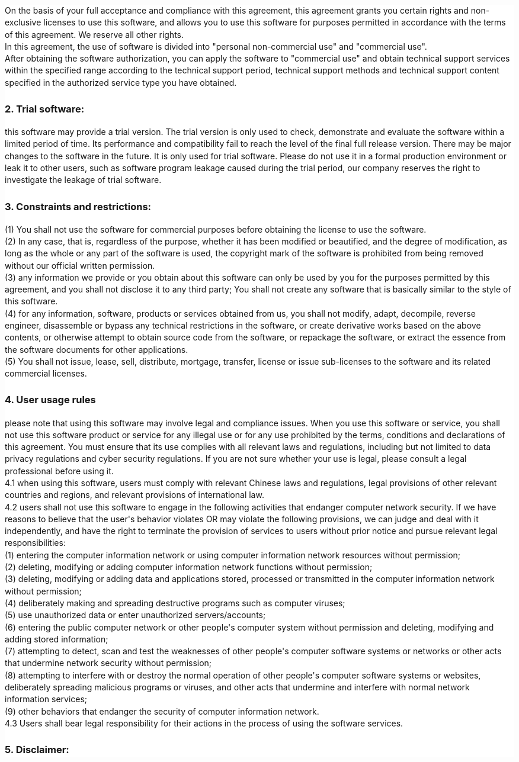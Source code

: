 On the basis of your full acceptance and compliance with this agreement, this agreement grants you certain rights and non-exclusive licenses to use this software, and allows you to use this software for purposes permitted in accordance with the terms of this agreement. We reserve all other rights. <br />In this agreement, the use of software is divided into "personal non-commercial use" and "commercial use". <br />After obtaining the software authorization, you can apply the software to "commercial use" and obtain technical support services within the specified range according to the technical support period, technical support methods and technical support content specified in the authorized service type you have obtained. 
<a name="Hsa04"></a>
### 2. Trial software: 
this software may provide a trial version. The trial version is only used to check, demonstrate and evaluate the software within a limited period of time. Its performance and compatibility fail to reach the level of the final full release version. There may be major changes to the software in the future. It is only used for trial software. Please do not use it in a formal production environment or leak it to other users, such as software program leakage caused during the trial period, our company reserves the right to investigate the leakage of trial software.
<a name="uWPlq"></a>
### 3. Constraints and restrictions: 
(1) You shall not use the software for commercial purposes before obtaining the license to use the software. <br />(2) In any case, that is, regardless of the purpose, whether it has been modified or beautified, and the degree of modification, as long as the whole or any part of the software is used, the copyright mark of the software is prohibited from being removed without our official written permission. <br />(3) any information we provide or you obtain about this software can only be used by you for the purposes permitted by this agreement, and you shall not disclose it to any third party; You shall not create any software that is basically similar to the style of this software. <br />(4) for any information, software, products or services obtained from us, you shall not modify, adapt, decompile, reverse engineer, disassemble or bypass any technical restrictions in the software, or create derivative works based on the above contents, or otherwise attempt to obtain source code from the software, or repackage the software, or extract the essence from the software documents for other applications. <br />(5) You shall not issue, lease, sell, distribute, mortgage, transfer, license or issue sub-licenses to the software and its related commercial licenses. 
<a name="vCboS"></a>
### 4. User usage rules 
please note that using this software may involve legal and compliance issues. When you use this software or service, you shall not use this software product or service for any illegal use or for any use prohibited by the terms, conditions and declarations of this agreement. You must ensure that its use complies with all relevant laws and regulations, including but not limited to data privacy regulations and cyber security regulations. If you are not sure whether your use is legal, please consult a legal professional before using it. <br />4.1 when using this software, users must comply with relevant Chinese laws and regulations, legal provisions of other relevant countries and regions, and relevant provisions of international law.<br />4.2 users shall not use this software to engage in the following activities that endanger computer network security. If we have reasons to believe that the user's behavior violates OR may violate the following provisions, we can judge and deal with it independently, and have the right to terminate the provision of services to users without prior notice and pursue relevant legal responsibilities: <br />(1) entering the computer information network or using computer information network resources without permission; <br />(2) deleting, modifying or adding computer information network functions without permission; <br />(3) deleting, modifying or adding data and applications stored, processed or transmitted in the computer information network without permission; <br />(4) deliberately making and spreading destructive programs such as computer viruses; <br />(5) use unauthorized data or enter unauthorized servers/accounts; <br />(6) entering the public computer network or other people's computer system without permission and deleting, modifying and adding stored information; <br />(7) attempting to detect, scan and test the weaknesses of other people's computer software systems or networks or other acts that undermine network security without permission; <br />(8) attempting to interfere with or destroy the normal operation of other people's computer software systems or websites, deliberately spreading malicious programs or viruses, and other acts that undermine and interfere with normal network information services; <br />(9) other behaviors that endanger the security of computer information network. <br />4.3 Users shall bear legal responsibility for their actions in the process of using the software services.
<a name="p2SEp"></a>
### 5. Disclaimer: 